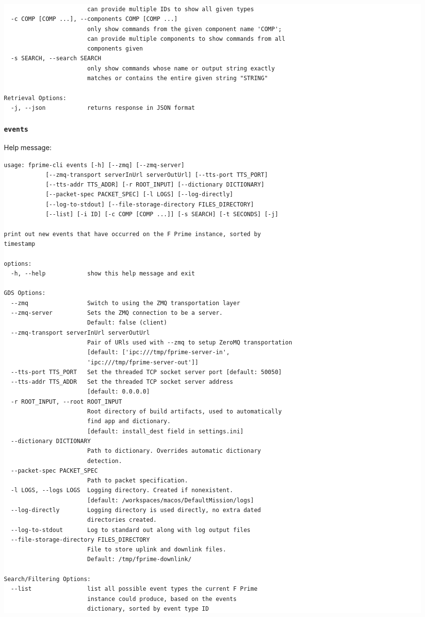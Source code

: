 ```
                        can provide multiple IDs to show all given types
  -c COMP [COMP ...], --components COMP [COMP ...]
                        only show commands from the given component name 'COMP';
                        can provide multiple components to show commands from all 
                        components given
  -s SEARCH, --search SEARCH
                        only show commands whose name or output string exactly
                        matches or contains the entire given string "STRING"

Retrieval Options:
  -j, --json            returns response in JSON format
```

### `events`

Help message:

```
usage: fprime-cli events [-h] [--zmq] [--zmq-server] 
            [--zmq-transport serverInUrl serverOutUrl] [--tts-port TTS_PORT]
            [--tts-addr TTS_ADDR] [-r ROOT_INPUT] [--dictionary DICTIONARY]
            [--packet-spec PACKET_SPEC] [-l LOGS] [--log-directly]
            [--log-to-stdout] [--file-storage-directory FILES_DIRECTORY]
            [--list] [-i ID] [-c COMP [COMP ...]] [-s SEARCH] [-t SECONDS] [-j]

print out new events that have occurred on the F Prime instance, sorted by
timestamp

options:
  -h, --help            show this help message and exit

GDS Options:
  --zmq                 Switch to using the ZMQ transportation layer
  --zmq-server          Sets the ZMQ connection to be a server. 
                        Default: false (client)
  --zmq-transport serverInUrl serverOutUrl
                        Pair of URls used with --zmq to setup ZeroMQ transportation 
                        [default: ['ipc:///tmp/fprime-server-in', 
                        'ipc:///tmp/fprime-server-out']]
  --tts-port TTS_PORT   Set the threaded TCP socket server port [default: 50050]
  --tts-addr TTS_ADDR   Set the threaded TCP socket server address 
                        [default: 0.0.0.0]
  -r ROOT_INPUT, --root ROOT_INPUT
                        Root directory of build artifacts, used to automatically 
                        find app and dictionary. 
                        [default: install_dest field in settings.ini]
  --dictionary DICTIONARY
                        Path to dictionary. Overrides automatic dictionary 
                        detection.
  --packet-spec PACKET_SPEC
                        Path to packet specification.
  -l LOGS, --logs LOGS  Logging directory. Created if nonexistent. 
                        [default: /workspaces/macos/DefaultMission/logs]
  --log-directly        Logging directory is used directly, no extra dated
                        directories created.
  --log-to-stdout       Log to standard out along with log output files
  --file-storage-directory FILES_DIRECTORY
                        File to store uplink and downlink files. 
                        Default: /tmp/fprime-downlink/

Search/Filtering Options:
  --list                list all possible event types the current F Prime
                        instance could produce, based on the events
                        dictionary, sorted by event type ID
```